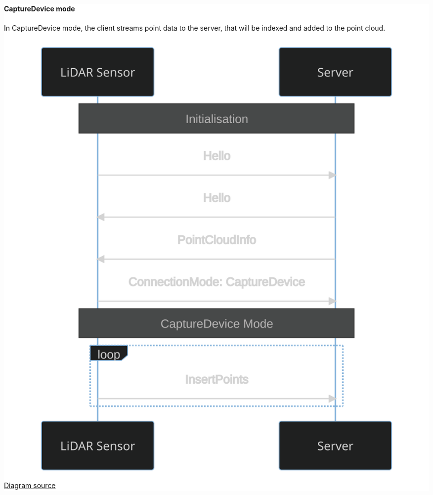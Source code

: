 #### CaptureDevice mode

In CaptureDevice mode, the client streams point data to the server, that will be indexed and added to the point cloud.

![](img/mermaid-diagram-insert-points.svg)
[Diagram source](https://mermaid-js.github.io/mermaid-live-editor/edit/#pako:eNqNkcFqwzAMhl_F-Jy9QA6F0QwW2EZZrrkIW93EHCmz5cIoffc5cwotg1KfpF_fb8nW0TrxaFub8DsjO-wIPiJMI5tyZohKjmZgNS_UPb6bATlJ_F8dMB5w1d9E0UhJrzxNRVrTMylBoARKwtVyCT5sNmf0GUOQSlSp1C7Re4idEOs2SPY97-Vmu60wo1umei2fUnKYNUfs8EAO73rblcMst1RbEJlrdKN9zwmj_s2bKozsbWMnjBOQL0s6LvJo9RMnHG1bQg_xa7QjnwqXZw-KT55Uom33EBI2FrLK8MPOthoznqF1yyt1-gUsHK6Y)
